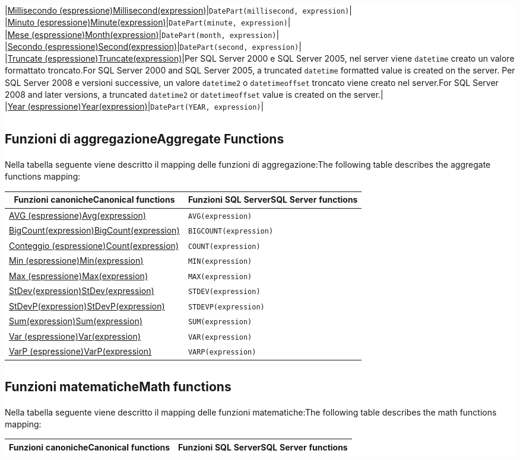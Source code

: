 |[<span data-ttu-id="5b5e3-147">Millisecondo (espressione)</span><span class="sxs-lookup"><span data-stu-id="5b5e3-147">Millisecond(expression)</span></span>](./language-reference/date-and-time-canonical-functions.md)|`DatePart(millisecond, expression)`|  
|[<span data-ttu-id="5b5e3-148">Minuto (espressione)</span><span class="sxs-lookup"><span data-stu-id="5b5e3-148">Minute(expression)</span></span>](./language-reference/date-and-time-canonical-functions.md)|`DatePart(minute, expression)`|  
|[<span data-ttu-id="5b5e3-149">Mese (espressione)</span><span class="sxs-lookup"><span data-stu-id="5b5e3-149">Month(expression)</span></span>](./language-reference/date-and-time-canonical-functions.md)|`DatePart(month, expression)`|  
|[<span data-ttu-id="5b5e3-150">Secondo (espressione)</span><span class="sxs-lookup"><span data-stu-id="5b5e3-150">Second(expression)</span></span>](./language-reference/date-and-time-canonical-functions.md)|`DatePart(second, expression)`|  
|[<span data-ttu-id="5b5e3-151">Truncate (espressione)</span><span class="sxs-lookup"><span data-stu-id="5b5e3-151">Truncate(expression)</span></span>](./language-reference/date-and-time-canonical-functions.md)|<span data-ttu-id="5b5e3-152">Per SQL Server 2000 e SQL Server 2005, nel server viene `datetime` creato un valore formattato troncato.</span><span class="sxs-lookup"><span data-stu-id="5b5e3-152">For SQL Server 2000 and SQL Server 2005, a truncated `datetime` formatted value is created on the server.</span></span> <span data-ttu-id="5b5e3-153">Per SQL Server 2008 e versioni successive, un valore `datetime2` o `datetimeoffset` troncato viene creato nel server.</span><span class="sxs-lookup"><span data-stu-id="5b5e3-153">For SQL Server 2008 and later versions, a truncated `datetime2` or `datetimeoffset` value is created on the server.</span></span>|  
|[<span data-ttu-id="5b5e3-154">Year (espressione)</span><span class="sxs-lookup"><span data-stu-id="5b5e3-154">Year(expression)</span></span>](./language-reference/date-and-time-canonical-functions.md)|`DatePart(YEAR, expression)`|  
  
## <a name="aggregate-functions"></a><span data-ttu-id="5b5e3-155">Funzioni di aggregazione</span><span class="sxs-lookup"><span data-stu-id="5b5e3-155">Aggregate Functions</span></span>  
 <span data-ttu-id="5b5e3-156">Nella tabella seguente viene descritto il mapping delle funzioni di aggregazione:</span><span class="sxs-lookup"><span data-stu-id="5b5e3-156">The following table describes the aggregate functions mapping:</span></span>  
  
|<span data-ttu-id="5b5e3-157">Funzioni canoniche</span><span class="sxs-lookup"><span data-stu-id="5b5e3-157">Canonical functions</span></span>|<span data-ttu-id="5b5e3-158">Funzioni SQL Server</span><span class="sxs-lookup"><span data-stu-id="5b5e3-158">SQL Server functions</span></span>|  
|-------------------------|--------------------------|  
|[<span data-ttu-id="5b5e3-159">AVG (espressione)</span><span class="sxs-lookup"><span data-stu-id="5b5e3-159">Avg(expression)</span></span>](./language-reference/aggregate-canonical-functions.md)|`AVG(expression)`|  
|[<span data-ttu-id="5b5e3-160">BigCount(expression)</span><span class="sxs-lookup"><span data-stu-id="5b5e3-160">BigCount(expression)</span></span>](./language-reference/aggregate-canonical-functions.md)|`BIGCOUNT(expression)`|  
|[<span data-ttu-id="5b5e3-161">Conteggio (espressione)</span><span class="sxs-lookup"><span data-stu-id="5b5e3-161">Count(expression)</span></span>](./language-reference/aggregate-canonical-functions.md)|`COUNT(expression)`|  
|[<span data-ttu-id="5b5e3-162">Min (espressione)</span><span class="sxs-lookup"><span data-stu-id="5b5e3-162">Min(expression)</span></span>](./language-reference/aggregate-canonical-functions.md)|`MIN(expression)`|  
|[<span data-ttu-id="5b5e3-163">Max (espressione)</span><span class="sxs-lookup"><span data-stu-id="5b5e3-163">Max(expression)</span></span>](./language-reference/aggregate-canonical-functions.md)|`MAX(expression)`|  
|[<span data-ttu-id="5b5e3-164">StDev(expression)</span><span class="sxs-lookup"><span data-stu-id="5b5e3-164">StDev(expression)</span></span>](./language-reference/aggregate-canonical-functions.md)|`STDEV(expression)`|  
|[<span data-ttu-id="5b5e3-165">StDevP(expression)</span><span class="sxs-lookup"><span data-stu-id="5b5e3-165">StDevP(expression)</span></span>](./language-reference/aggregate-canonical-functions.md)|`STDEVP(expression)`|  
|[<span data-ttu-id="5b5e3-166">Sum(expression)</span><span class="sxs-lookup"><span data-stu-id="5b5e3-166">Sum(expression)</span></span>](./language-reference/aggregate-canonical-functions.md)|`SUM(expression)`|  
|[<span data-ttu-id="5b5e3-167">Var (espressione)</span><span class="sxs-lookup"><span data-stu-id="5b5e3-167">Var(expression)</span></span>](./language-reference/aggregate-canonical-functions.md)|`VAR(expression)`|  
|[<span data-ttu-id="5b5e3-168">VarP (espressione)</span><span class="sxs-lookup"><span data-stu-id="5b5e3-168">VarP(expression)</span></span>](./language-reference/aggregate-canonical-functions.md)|`VARP(expression)`|  
  
## <a name="math-functions"></a><span data-ttu-id="5b5e3-169">Funzioni matematiche</span><span class="sxs-lookup"><span data-stu-id="5b5e3-169">Math functions</span></span>  
 <span data-ttu-id="5b5e3-170">Nella tabella seguente viene descritto il mapping delle funzioni matematiche:</span><span class="sxs-lookup"><span data-stu-id="5b5e3-170">The following table describes the math functions mapping:</span></span>  
  
|<span data-ttu-id="5b5e3-171">Funzioni canoniche</span><span class="sxs-lookup"><span data-stu-id="5b5e3-171">Canonical functions</span></span>|<span data-ttu-id="5b5e3-172">Funzioni SQL Server</span><span class="sxs-lookup"><span data-stu-id="5b5e3-172">SQL Server functions</span></span>|  
|-------------------------|--------------------------|  
